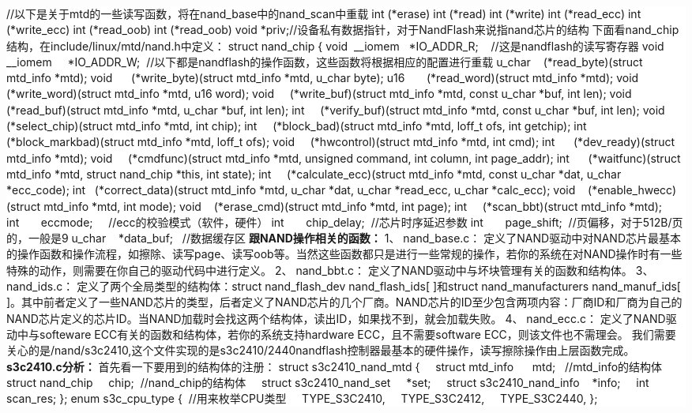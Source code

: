//以下是关于mtd的一些读写函数，将在nand_base中的nand_scan中重载
int (*erase)
int (*read)
int (*write)
int (*read_ecc)
int (*write_ecc)
int (*read_oob)
int (*read_oob)
void *priv;//设备私有数据指针，对于NandFlash来说指nand芯片的结构
下面看nand_chip结构，在include/linux/mtd/nand.h中定义：
struct nand_chip {
void  __iomem   *IO_ADDR_R;    //这是nandflash的读写寄存器
void  __iomem     *IO_ADDR_W;  
//以下都是nandflash的操作函数，这些函数将根据相应的配置进行重载
u_char    (*read_byte)(struct mtd_info *mtd);
void      (*write_byte)(struct mtd_info *mtd, u_char byte);
u16       (*read_word)(struct mtd_info *mtd);
void      (*write_word)(struct mtd_info *mtd, u16 word);
void     (*write_buf)(struct mtd_info *mtd, const u_char *buf, int len);
void     (*read_buf)(struct mtd_info *mtd, u_char *buf, int len);
int     (*verify_buf)(struct mtd_info *mtd, const u_char *buf, int len);
void     (*select_chip)(struct mtd_info *mtd, int chip);
int     (*block_bad)(struct mtd_info *mtd, loff_t ofs, int getchip);
int      (*block_markbad)(struct mtd_info *mtd, loff_t ofs);
void     (*hwcontrol)(struct mtd_info *mtd, int cmd);
int      (*dev_ready)(struct mtd_info *mtd);
void     (*cmdfunc)(struct mtd_info *mtd, unsigned command, int column, int page_addr);
int      (*waitfunc)(struct mtd_info *mtd, struct nand_chip *this, int state);
int     (*calculate_ecc)(struct mtd_info *mtd, const u_char *dat, u_char *ecc_code);
int   (*correct_data)(struct mtd_info *mtd, u_char *dat, u_char *read_ecc, u_char *calc_ecc);
void    (*enable_hwecc)(struct mtd_info *mtd, int mode);
void    (*erase_cmd)(struct mtd_info *mtd, int page);
int     (*scan_bbt)(struct mtd_info *mtd);
int       eccmode;     //ecc的校验模式（软件，硬件）
int       chip_delay;  //芯片时序延迟参数
int       page_shift;  //页偏移，对于512B/页的，一般是9
u_char    *data_buf;   //数据缓存区
**跟NAND操作相关的函数：**
1、 nand_base.c：
定义了NAND驱动中对NAND芯片最基本的操作函数和操作流程，如擦除、读写page、读写oob等。当然这些函数都只是进行一些常规的操作，若你的系统在对NAND操作时有一些特殊的动作，则需要在你自己的驱动代码中进行定义。
2、 nand_bbt.c：
定义了NAND驱动中与坏块管理有关的函数和结构体。
3、 nand_ids.c：
定义了两个全局类型的结构体：struct nand_flash_dev nand_flash_ids[ ]和struct nand_manufacturers nand_manuf_ids[ ]。其中前者定义了一些NAND芯片的类型，后者定义了NAND芯片的几个厂商。NAND芯片的ID至少包含两项内容：厂商ID和厂商为自己的NAND芯片定义的芯片ID。当NAND加载时会找这两个结构体，读出ID，如果找不到，就会加载失败。
4、 nand_ecc.c：
定义了NAND驱动中与softeware ECC有关的函数和结构体，若你的系统支持hardware ECC，且不需要software ECC，则该文件也不需理会。
我们需要关心的是/nand/s3c2410,这个文件实现的是s3c2410/2440nandflash控制器最基本的硬件操作，读写擦除操作由上层函数完成。
**s3c2410.c分析：**
首先看一下要用到的结构体的注册：
struct s3c2410_nand_mtd {
    struct mtd_info      mtd;   //mtd_info的结构体
    struct nand_chip     chip;  //nand_chip的结构体
    struct s3c2410_nand_set     *set;
    struct s3c2410_nand_info    *info;
    int           scan_res;
};
enum s3c_cpu_type {  //用来枚举CPU类型
    TYPE_S3C2410,
    TYPE_S3C2412,
    TYPE_S3C2440,
};